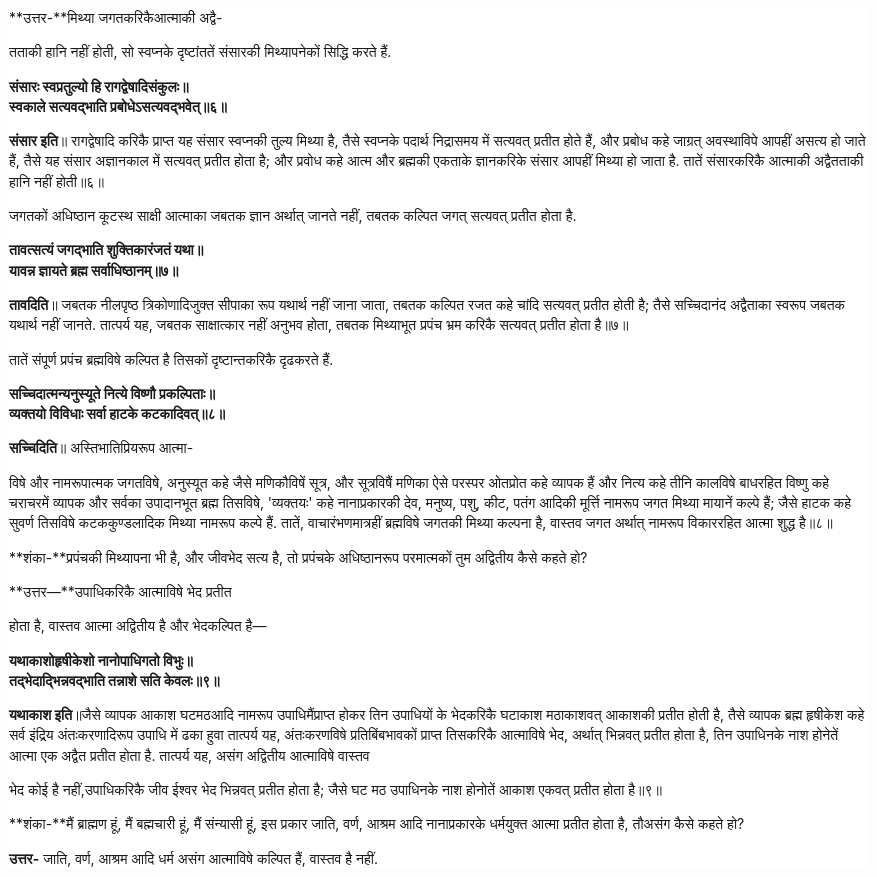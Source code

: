  **उत्तर-**मिथ्या जगतकरिकैआत्माकी अद्वै-

तताकी हानि नहीं होती, सो स्वप्नके दृष्टांततें संसारकी मिथ्यापनेकों सिद्धि करते हैं.

**संसारः स्वप्रतुल्यो हि रागद्वेषादिसंकुलः॥  
स्वकाले सत्यवद्भाति प्रबोधेऽसत्यवद्भवेत्॥६॥**

 **संसार इति**॥ रागद्वेषादि करिकै प्राप्त यह संसार स्वप्नकी तुल्य मिथ्या है, तैसे स्वप्नके पदार्थ निद्रासमय में सत्यवत् प्रतीत होते हैं, और प्रबोध कहे जाग्रत् अवस्थाविपे आपहीं असत्य हो जाते हैं, तैसे यह संसार अज्ञानकाल में सत्यवत् प्रतीत होता है; और प्रवोध कहे आत्म और ब्रह्मकी एकताके ज्ञानकरिके संसार आपहीं मिथ्या हो जाता है. तातें संसारकरिकै आत्माकी अद्वैतताकी हानि नहीं होती॥६॥

 जगतकों अधिष्ठान कूटस्थ साक्षी आत्माका जबतक ज्ञान अर्थात् जानते नहीं, तबतक कल्पित जगत् सत्यवत् प्रतीत होता है.

**तावत्सत्यं जगद्भाति शुक्तिकारंजतं यथा॥  
यावन्न ज्ञायते ब्रह्म सर्वाधिष्ठानम्॥७॥**

 **तावदिति**॥ जबतक नीलपृष्ठ त्रिकोणादिजुक्त सीपाका रूप यथार्थ नहीं जाना जाता, तबतक कल्पित रजत कहे चांदि सत्यवत् प्रतीत होती है; तैसे सच्चिदानंद अद्वैताका स्वरूप जबतक यथार्थ नहीं जानते. तात्पर्य यह, जबतक साक्षात्कार नहीं अनुभव होता, तबतक मिथ्याभूत प्रपंच भ्रम करिकै सत्यवत् प्रतीत होता है॥७॥

 तातें संपूर्ण प्रपंच ब्रह्मविषे कल्पित है तिसकों दृष्टान्तकरिकै दृढकरते हैं.

**सच्चिदात्मन्यनुस्यूते नित्ये विष्णौ प्रकल्पिताः॥  
व्यक्तयो विविधाः सर्वा हाटके कटकादिवत्॥८॥**

 **सच्चिदिति**॥ अस्तिभातिप्रियरूप आत्मा-

विषे और नामरूपात्मक जगतविषे, अनुस्यूत कहे जैसे मणिकौविषें सूत्र, और सूत्रविषैं मणिका ऐसे परस्पर ओतप्रोत कहे व्यापक हैं और नित्य कहे तीनि कालविषे बाधरहित विष्णु कहे चराचरमें व्यापक और सर्वका उपादानभूत ब्रह्म तिसविषे, 'व्यक्तयः' कहे नानाप्रकारकी देव, मनुष्य, पशु, कीट, पतंग आदिकी मूर्त्ति नामरूप जगत मिथ्या मायानें कल्पे हैं; जैसे हाटक कहे सुवर्ण तिसविषे कटककुण्डलादिक मिथ्या नामरूप कल्पे हैं. तातें, वाचारंभणमात्रहीं ब्रह्मविषे जगतकी मिथ्या कल्पना है, वास्तव जगत अर्थात् नामरूप विकाररहित आत्मा शुद्ध है॥८॥

 **शंका-**प्रपंचकी मिथ्यापना भी है, और जीवभेद सत्य है, तो प्रपंचके अधिष्ठानरूप परमात्मकों तुम अद्वितीय कैसे कहते हो?

 **उत्तर—**उपाधिकरिकै आत्माविषे भेद प्रतीत

होता है, वास्तव आत्मा अद्वितीय है और भेदकल्पित है—

**यथाकाशोहृषीकेशो नानोपाधिगतो विभुः॥  
तद्भेदाद्भिन्नवद्भाति तन्नाशे सति केवलः॥९॥**

 **यथाकाश इति**॥जैसे व्यापक आकाश घटमठआदि नामरूप उपाधिमैंप्राप्त होकर तिन उपाधियों के भेदकरिकै घटाकाश मठाकाशवत् आकाशकी प्रतीत होती है, तैसे व्यापक ब्रह्म हृषीकेश कहे सर्व इंद्रिय अंतःकरणादिरूप उपाधि में ढका हुवा तात्पर्य यह, अंतःकरणविषे प्रतिबिंबभावकों प्राप्त तिसकरिकै आत्माविषे भेद, अर्थात् भिन्नवत् प्रतीत होता है, तिन उपाधिनके नाश होनेतें आत्मा एक अद्वैत प्रतीत होता है. तात्पर्य यह, असंग अद्वितीय आत्माविषे वास्तव

भेद कोई है नहीं,उपाधिकरिकै जीव ईश्वर भेद भिन्नवत् प्रतीत होता है; जैसे घट मठ उपाधिनके नाश होनोतें आकाश एकवत् प्रतीत होता है॥९॥

**शंका-**मैं ब्राह्मण हूं, मैं बह्मचारी हूं, मैं संन्यासी हूं, इस प्रकार जाति, वर्ण, आश्रम आदि नानाप्रकारके धर्मयुक्त आत्मा प्रतीत होता है, तौअसंग कैसे कहते हो?

**उत्तर-** जाति, वर्ण, आश्रम आदि धर्म असंग आत्माविषे कल्पित हैं, वास्तव है नहीं.

